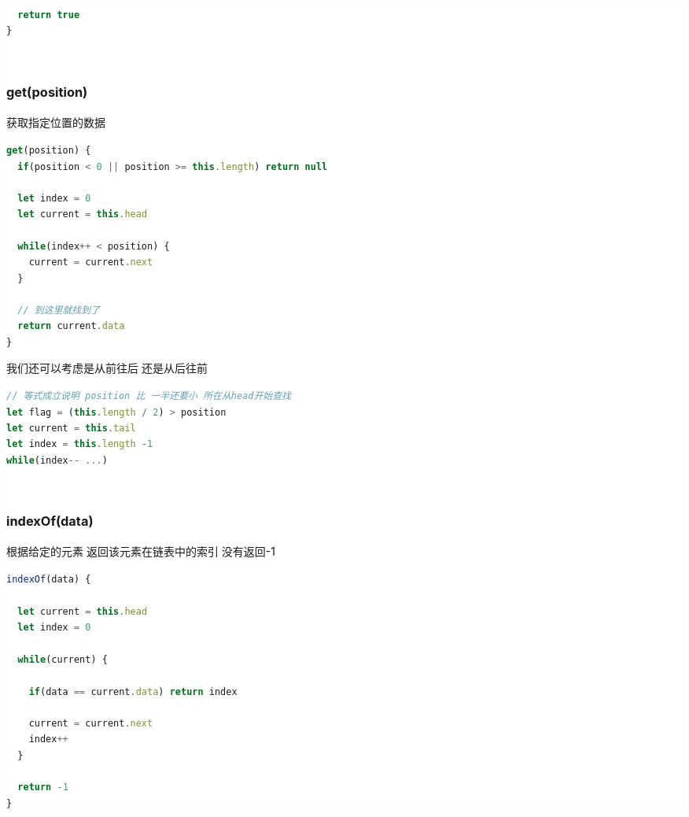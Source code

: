 ```js
  return true
}
```

<br>

### **get(position)**  
获取指定位置的数据
```js
get(position) {
  if(position < 0 || position >= this.length) return null

  let index = 0
  let current = this.head

  while(index++ < position) {
    current = current.next
  }

  // 到这里就找到了
  return current.data
}
```

我们还可以考虑是从前往后 还是从后往前
```js
// 等式成立说明 position 比 一半还要小 所在从head开始查找
let flag = (this.length / 2) > position
let current = this.tail
let index = this.length -1
while(index-- ...)
```

<br> 

### **indexOf(data)**  
根据给定的元素 返回该元素在链表中的索引 没有返回-1
```js
indexOf(data) {

  let current = this.head
  let index = 0

  while(current) {

    if(data == current.data) return index

    current = current.next
    index++
  }

  return -1
}
```
